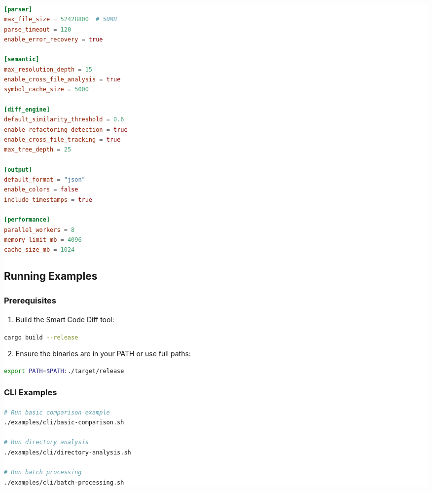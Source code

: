 ```toml
[parser]
max_file_size = 52428800  # 50MB
parse_timeout = 120
enable_error_recovery = true

[semantic]
max_resolution_depth = 15
enable_cross_file_analysis = true
symbol_cache_size = 5000

[diff_engine]
default_similarity_threshold = 0.6
enable_refactoring_detection = true
enable_cross_file_tracking = true
max_tree_depth = 25

[output]
default_format = "json"
enable_colors = false
include_timestamps = true

[performance]
parallel_workers = 8
memory_limit_mb = 4096
cache_size_mb = 1024
```

## Running Examples

### Prerequisites

1. Build the Smart Code Diff tool:
```bash
cargo build --release
```

2. Ensure the binaries are in your PATH or use full paths:
```bash
export PATH=$PATH:./target/release
```

### CLI Examples

```bash
# Run basic comparison example
./examples/cli/basic-comparison.sh

# Run directory analysis
./examples/cli/directory-analysis.sh

# Run batch processing
./examples/cli/batch-processing.sh
```
